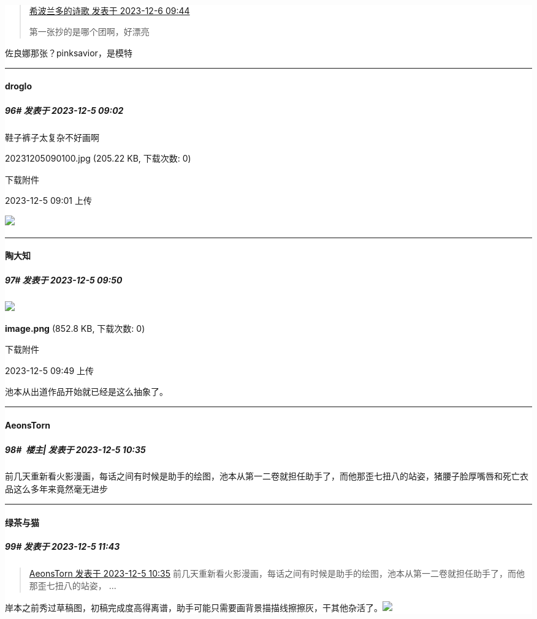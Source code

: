 <blockquote><a href="httphttps://bbs.saraba1st.com/2b/forum.php?mod=redirect&amp;goto=findpost&amp;pid=63237885&amp;ptid=2161076" target="_blank">希波兰多的诗歌 发表于 2023-12-6 09:44</a>

第一张抄的是哪个团啊，好漂亮</blockquote>
佐良娜那张？pinksavior，是模特

*****

####  droglo  
##### 96#       发表于 2023-12-5 09:02

鞋子裤子太复杂不好画啊

20231205090100.jpg
(205.22 KB, 下载次数: 0)

下载附件

2023-12-5 09:01 上传

<img src="https://img.saraba1st.com/forum/202312/05/090123yautru2rneati9e8.jpg" referrerpolicy="no-referrer">


*****

####  陶大知  
##### 97#       发表于 2023-12-5 09:50

<img src="https://img.saraba1st.com/forum/202312/05/094956lb3ckawmkocfagza.png" referrerpolicy="no-referrer">

<strong>image.png</strong> (852.8 KB, 下载次数: 0)

下载附件

2023-12-5 09:49 上传

池本从出道作品开始就已经是这么抽象了。


*****

####  AeonsTorn  
##### 98#         楼主| 发表于 2023-12-5 10:35

前几天重新看火影漫画，每话之间有时候是助手的绘图，池本从第一二卷就担任助手了，而他那歪七扭八的站姿，猪腰子脸厚嘴唇和死亡衣品这么多年来竟然毫无进步


*****

####  绿茶与猫  
##### 99#       发表于 2023-12-5 11:43

<blockquote><a href="httphttps://bbs.saraba1st.com/2b/forum.php?mod=redirect&amp;goto=findpost&amp;pid=63227625&amp;ptid=2161076" target="_blank">AeonsTorn 发表于 2023-12-5 10:35</a>
前几天重新看火影漫画，每话之间有时候是助手的绘图，池本从第一二卷就担任助手了，而他那歪七扭八的站姿， ...</blockquote>
岸本之前秀过草稿图，初稿完成度高得离谱，助手可能只需要画背景描描线擦擦灰，干其他杂活了。<img src="https://static.saraba1st.com/image/smiley/face2017/009.gif" referrerpolicy="no-referrer">


